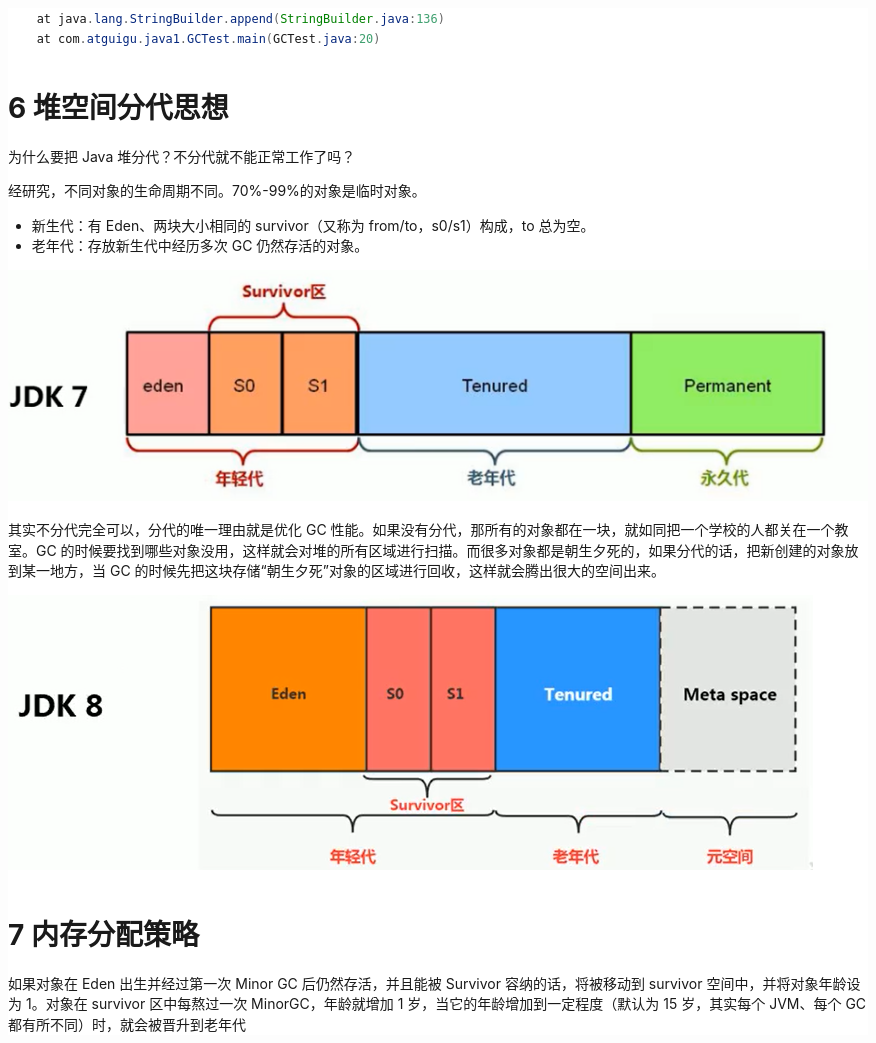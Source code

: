 ```java
	at java.lang.StringBuilder.append(StringBuilder.java:136)
	at com.atguigu.java1.GCTest.main(GCTest.java:20)

```

# 6 堆空间分代思想
为什么要把 Java 堆分代？不分代就不能正常工作了吗？

经研究，不同对象的生命周期不同。70%-99%的对象是临时对象。

+ 新生代：有 Eden、两块大小相同的 survivor（又称为 from/to，s0/s1）构成，to 总为空。
+ 老年代：存放新生代中经历多次 GC 仍然存活的对象。

![](images/94.png)

其实不分代完全可以，分代的唯一理由就是优化 GC 性能。如果没有分代，那所有的对象都在一块，就如同把一个学校的人都关在一个教室。GC 的时候要找到哪些对象没用，这样就会对堆的所有区域进行扫描。而很多对象都是朝生夕死的，如果分代的话，把新创建的对象放到某一地方，当 GC 的时候先把这块存储“朝生夕死”对象的区域进行回收，这样就会腾出很大的空间出来。

![](images/95.png)

# 7 内存分配策略
如果对象在 Eden 出生并经过第一次 Minor GC 后仍然存活，并且能被 Survivor 容纳的话，将被移动到 survivor 空间中，并将对象年龄设为 1。对象在 survivor 区中每熬过一次 MinorGC，年龄就增加 1 岁，当它的年龄增加到一定程度（默认为 15 岁，其实每个 JVM、每个 GC 都有所不同）时，就会被晋升到老年代
